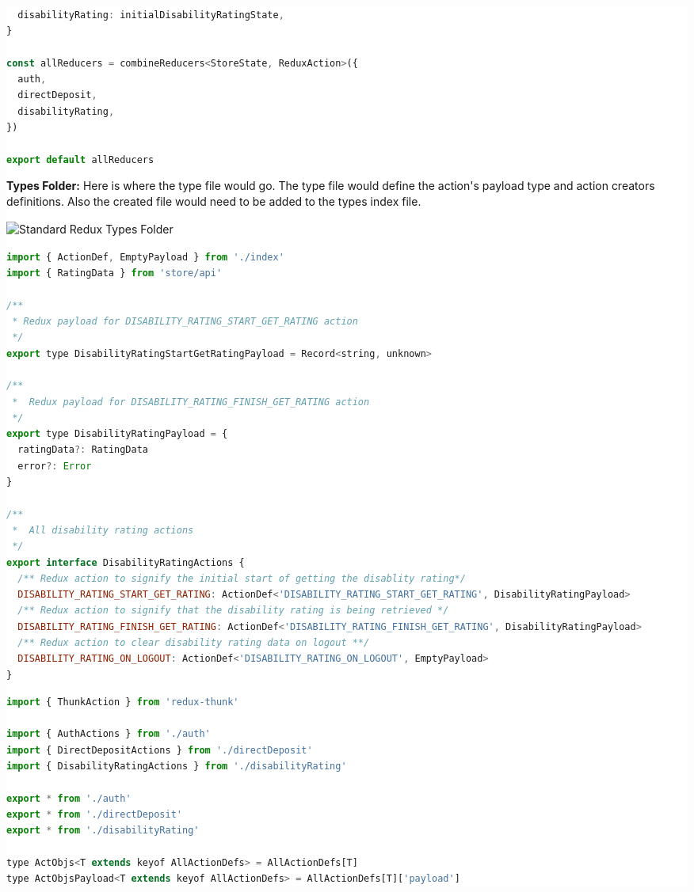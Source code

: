 ``` jsx title="/src/store/reducers/index.ts
  disabilityRating: initialDisabilityRatingState,
}

const allReducers = combineReducers<StoreState, ReduxAction>({
  auth,
  directDeposit,
  disabilityRating,
})

export default allReducers

```

**Types Folder:** Here is where the type file would go. The type file would define the action's payload type and action creators definitions. Also the created file would need to be added to the types index file.

![Standard Redux Types Folder](/img/redux/standard_redux_types_folder.png)

``` jsx title="/src/store/types/disabilityRating.ts
import { ActionDef, EmptyPayload } from './index'
import { RatingData } from 'store/api'

/**
 * Redux payload for DISABILITY_RATING_START_GET_RATING action
 */
export type DisabilityRatingStartGetRatingPayload = Record<string, unknown>

/**
 *  Redux payload for DISABILITY_RATING_FINISH_GET_RATING action
 */
export type DisabilityRatingPayload = {
  ratingData?: RatingData
  error?: Error
}

/**
 *  All disability rating actions
 */
export interface DisabilityRatingActions {
  /** Redux action to signify the initial start of getting the disablity rating*/
  DISABILITY_RATING_START_GET_RATING: ActionDef<'DISABILITY_RATING_START_GET_RATING', DisabilityRatingPayload>
  /** Redux action to signify that the disability rating is being retrieved */
  DISABILITY_RATING_FINISH_GET_RATING: ActionDef<'DISABILITY_RATING_FINISH_GET_RATING', DisabilityRatingPayload>
  /** Redux action to clear disability rating data on logout **/
  DISABILITY_RATING_ON_LOGOUT: ActionDef<'DISABILITY_RATING_ON_LOGOUT', EmptyPayload>
}
```

``` jsx title="/src/store/types/index.ts
import { ThunkAction } from 'redux-thunk'

import { AuthActions } from './auth'
import { DirectDepositActions } from './directDeposit'
import { DisabilityRatingActions } from './disabilityRating'

export * from './auth'
export * from './directDeposit'
export * from './disabilityRating'

type ActObjs<T extends keyof AllActionDefs> = AllActionDefs[T]
type ActObjsPayload<T extends keyof AllActionDefs> = AllActionDefs[T]['payload']

```